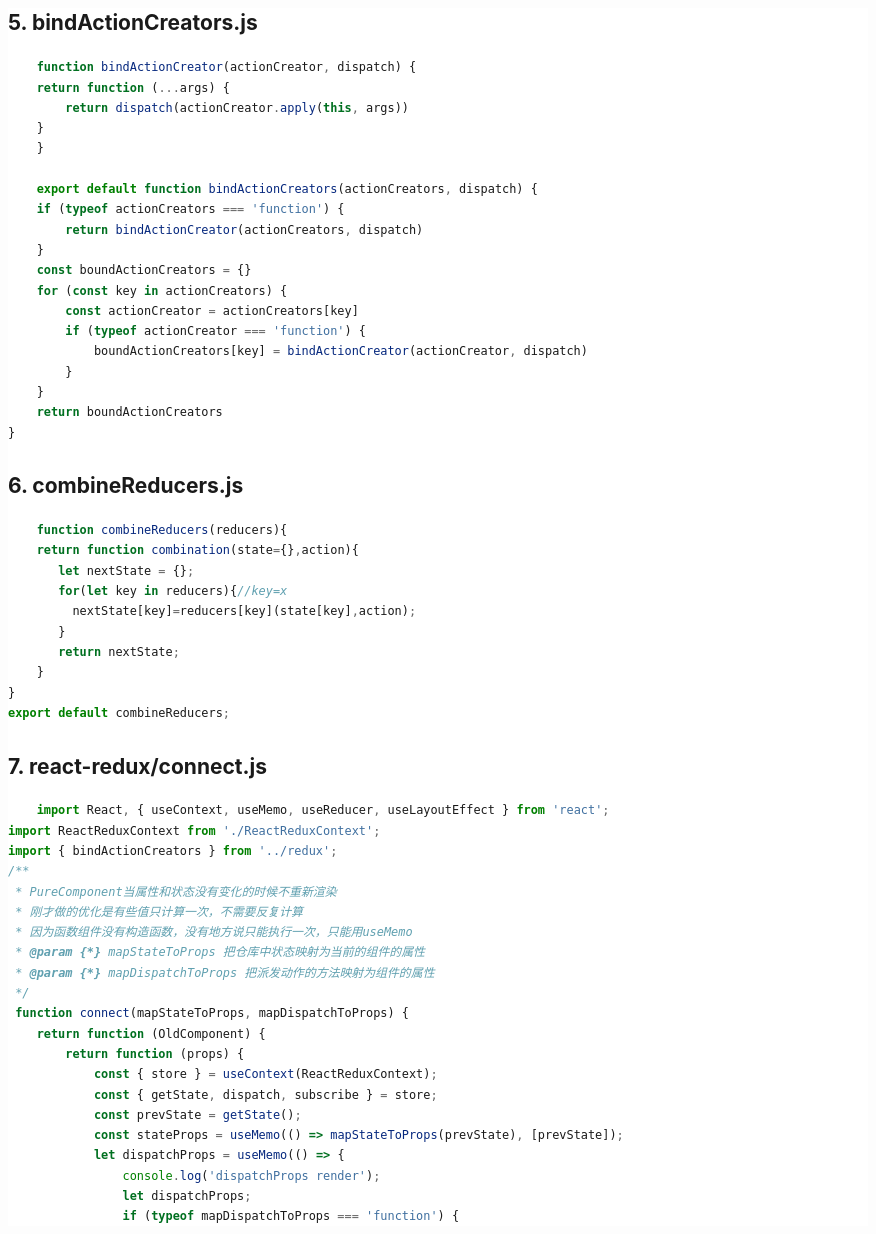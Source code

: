 ## 5. bindActionCreators.js

```javascript
    function bindActionCreator(actionCreator, dispatch) {
    return function (...args) {
        return dispatch(actionCreator.apply(this, args))
    }
    }

    export default function bindActionCreators(actionCreators, dispatch) {
    if (typeof actionCreators === 'function') {
        return bindActionCreator(actionCreators, dispatch)
    }
    const boundActionCreators = {}
    for (const key in actionCreators) {
        const actionCreator = actionCreators[key]
        if (typeof actionCreator === 'function') {
            boundActionCreators[key] = bindActionCreator(actionCreator, dispatch)
        }
    }
    return boundActionCreators
}
```

## 6. combineReducers.js

```javascript
    function combineReducers(reducers){
    return function combination(state={},action){
       let nextState = {};
       for(let key in reducers){//key=x
         nextState[key]=reducers[key](state[key],action);
       }
       return nextState;
    }
}
export default combineReducers;
```

## 7. react-redux/connect.js

```javascript
    import React, { useContext, useMemo, useReducer, useLayoutEffect } from 'react';
import ReactReduxContext from './ReactReduxContext';
import { bindActionCreators } from '../redux';
/**
 * PureComponent当属性和状态没有变化的时候不重新渲染
 * 刚才做的优化是有些值只计算一次，不需要反复计算
 * 因为函数组件没有构造函数，没有地方说只能执行一次，只能用useMemo
 * @param {*} mapStateToProps 把仓库中状态映射为当前的组件的属性
 * @param {*} mapDispatchToProps 把派发动作的方法映射为组件的属性
 */
 function connect(mapStateToProps, mapDispatchToProps) {
    return function (OldComponent) {
        return function (props) {
            const { store } = useContext(ReactReduxContext);
            const { getState, dispatch, subscribe } = store;
            const prevState = getState();
            const stateProps = useMemo(() => mapStateToProps(prevState), [prevState]);
            let dispatchProps = useMemo(() => {
                console.log('dispatchProps render');
                let dispatchProps;
                if (typeof mapDispatchToProps === 'function') {
```
